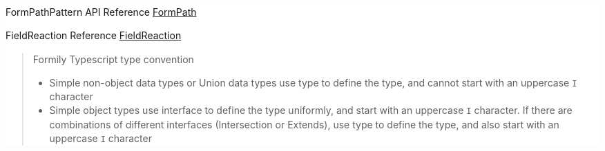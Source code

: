 FormPathPattern API Reference [FormPath](/api/entry/form-path#formpathpattern)

FieldReaction Reference [FieldReaction](/api/models/field#fieldreaction)

> Formily Typescript type convention
>
> - Simple non-object data types or Union data types use type to define the type, and cannot start with an uppercase `I` character
> - Simple object types use interface to define the type uniformly, and start with an uppercase `I` character. If there are combinations of different interfaces (Intersection or Extends), use type to define the type, and also start with an uppercase `I` character
